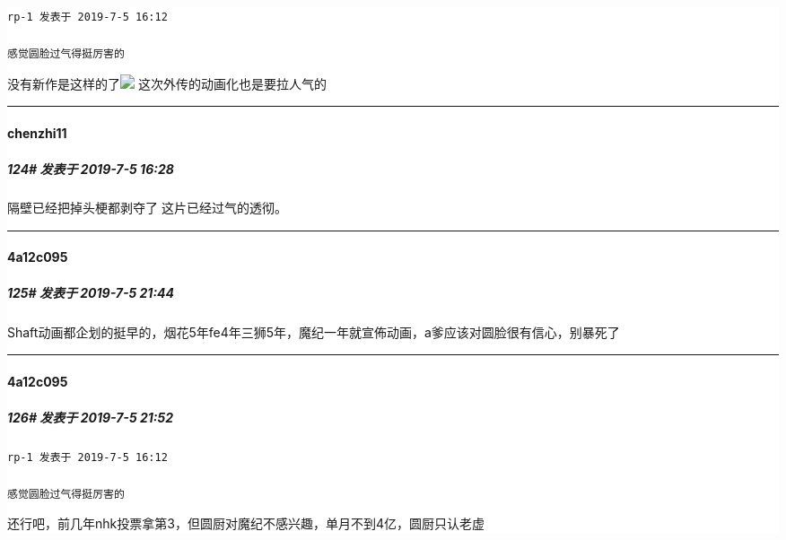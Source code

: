 


```
rp-1 发表于 2019-7-5 16:12

感觉圆脸过气得挺厉害的
```

没有新作是这样的了![](https://static.saraba1st.com/image/smiley/face2017/002.png) 这次外传的动画化也是要拉人气的







-----

####  chenzhi11  
##### 124#       发表于 2019-7-5 16:28




隔壁已经把掉头梗都剥夺了 这片已经过气的透彻。







-----

####  4a12c095  
##### 125#       发表于 2019-7-5 21:44




Shaft动画都企划的挺早的，烟花5年fe4年三狮5年，魔纪一年就宣佈动画，a爹应该对圆脸很有信心，别暴死了







-----

####  4a12c095  
##### 126#       发表于 2019-7-5 21:52




```
rp-1 发表于 2019-7-5 16:12

感觉圆脸过气得挺厉害的
```

还行吧，前几年nhk投票拿第3，但圆厨对魔纪不感兴趣，单月不到4亿，圆厨只认老虚





